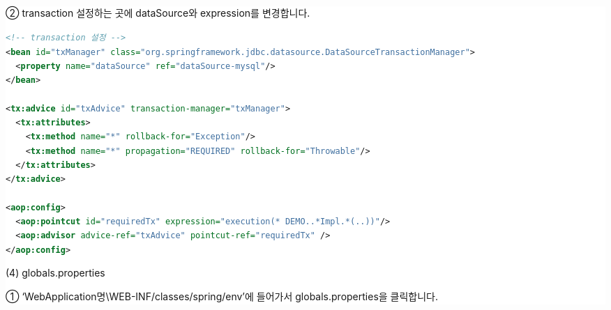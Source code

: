 <span class="font18"> ② transaction 설정하는 곳에 dataSource와 expression를 변경합니다. </span> <br/>
```xml
<!-- transaction 설정 -->
<bean id="txManager" class="org.springframework.jdbc.datasource.DataSourceTransactionManager">
  <property name="dataSource" ref="dataSource-mysql"/>
</bean>

<tx:advice id="txAdvice" transaction-manager="txManager">
  <tx:attributes>
    <tx:method name="*" rollback-for="Exception"/>
    <tx:method name="*" propagation="REQUIRED" rollback-for="Throwable"/>
  </tx:attributes>
</tx:advice>

<aop:config>
  <aop:pointcut id="requiredTx" expression="execution(* DEMO..*Impl.*(..))"/>
  <aop:advisor advice-ref="txAdvice" pointcut-ref="requiredTx" />
</aop:config>
```

<span class="font18"> (4) globals.properties </span> <br/>

<span class="font18"> ① ‘</span><span class="spanEx2">WebApplication명</span><span>\WEB-INF/classes/spring/env’에 들어가서 globals.properties을 클릭합니다. </span> <br/>